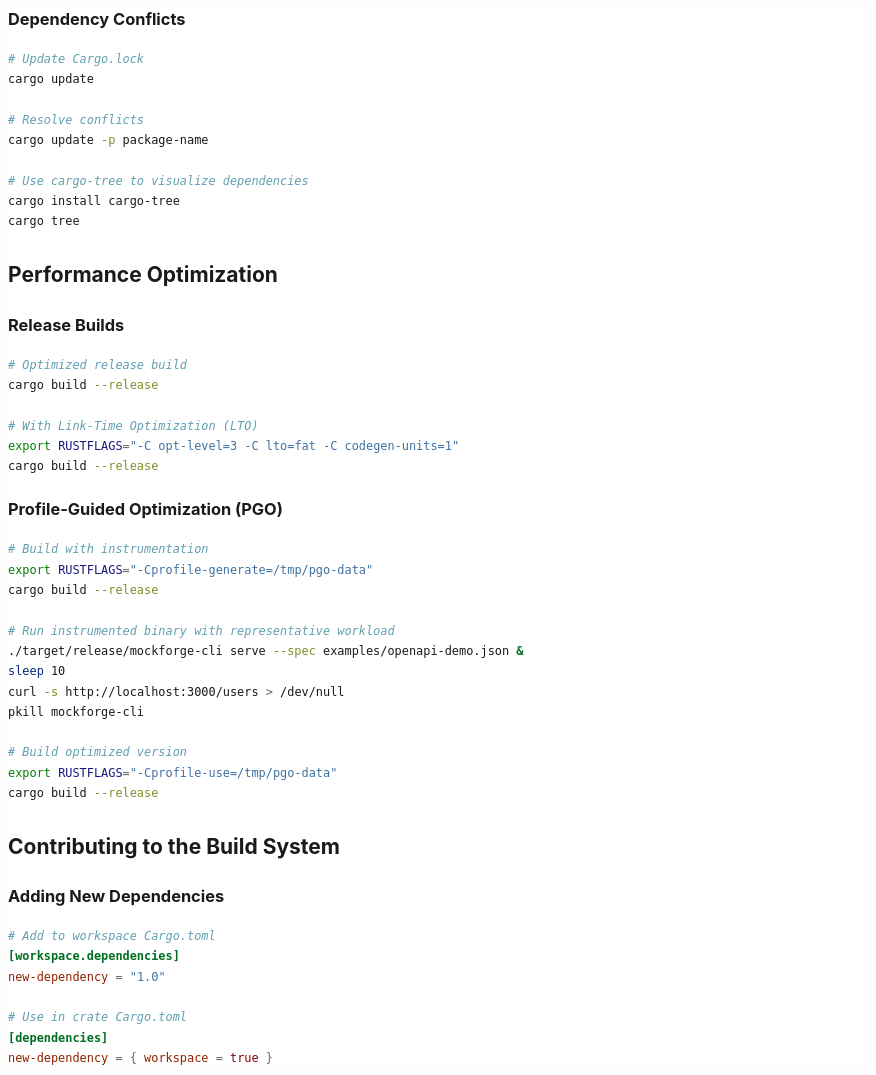 ### Dependency Conflicts

```bash
# Update Cargo.lock
cargo update

# Resolve conflicts
cargo update -p package-name

# Use cargo-tree to visualize dependencies
cargo install cargo-tree
cargo tree
```

## Performance Optimization

### Release Builds

```bash
# Optimized release build
cargo build --release

# With Link-Time Optimization (LTO)
export RUSTFLAGS="-C opt-level=3 -C lto=fat -C codegen-units=1"
cargo build --release
```

### Profile-Guided Optimization (PGO)

```bash
# Build with instrumentation
export RUSTFLAGS="-Cprofile-generate=/tmp/pgo-data"
cargo build --release

# Run instrumented binary with representative workload
./target/release/mockforge-cli serve --spec examples/openapi-demo.json &
sleep 10
curl -s http://localhost:3000/users > /dev/null
pkill mockforge-cli

# Build optimized version
export RUSTFLAGS="-Cprofile-use=/tmp/pgo-data"
cargo build --release
```

## Contributing to the Build System

### Adding New Dependencies

```toml
# Add to workspace Cargo.toml
[workspace.dependencies]
new-dependency = "1.0"

# Use in crate Cargo.toml
[dependencies]
new-dependency = { workspace = true }
```
